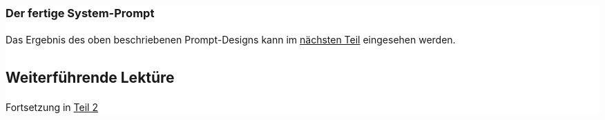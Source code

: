 ### Der fertige System-Prompt
Das Ergebnis des oben beschriebenen Prompt-Designs kann im [nächsten Teil](/posts/how-to-auto-translate-posts-with-the-claude-sonnet-4-api-2) eingesehen werden.

## Weiterführende Lektüre
Fortsetzung in [Teil 2](/posts/how-to-auto-translate-posts-with-the-claude-sonnet-4-api-2)
